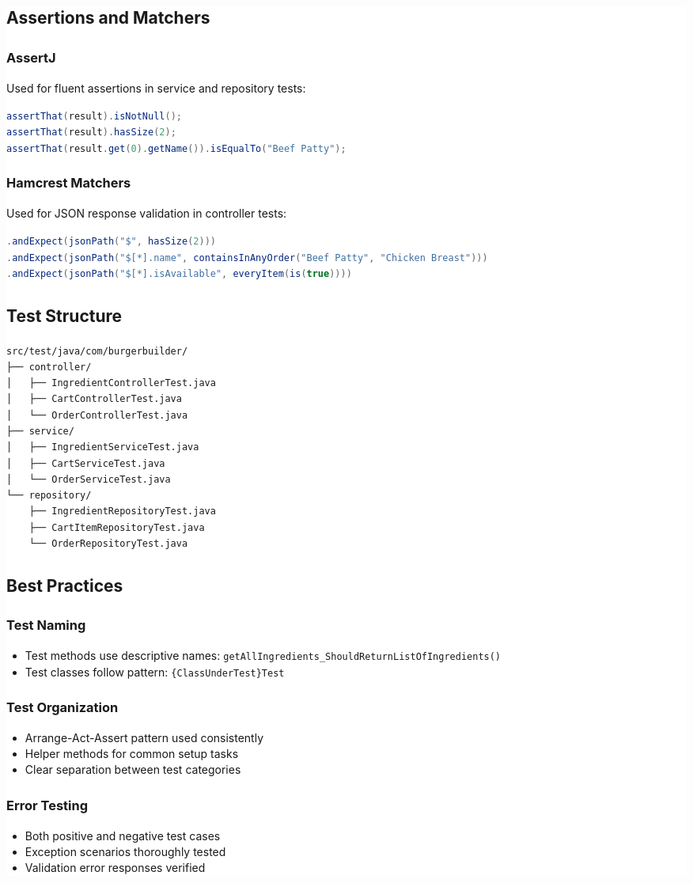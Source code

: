 ## Assertions and Matchers

### AssertJ
Used for fluent assertions in service and repository tests:
```java
assertThat(result).isNotNull();
assertThat(result).hasSize(2);
assertThat(result.get(0).getName()).isEqualTo("Beef Patty");
```

### Hamcrest Matchers
Used for JSON response validation in controller tests:
```java
.andExpect(jsonPath("$", hasSize(2)))
.andExpect(jsonPath("$[*].name", containsInAnyOrder("Beef Patty", "Chicken Breast")))
.andExpect(jsonPath("$[*].isAvailable", everyItem(is(true))))
```

## Test Structure

```
src/test/java/com/burgerbuilder/
├── controller/
│   ├── IngredientControllerTest.java
│   ├── CartControllerTest.java
│   └── OrderControllerTest.java
├── service/
│   ├── IngredientServiceTest.java
│   ├── CartServiceTest.java
│   └── OrderServiceTest.java
└── repository/
    ├── IngredientRepositoryTest.java
    ├── CartItemRepositoryTest.java
    └── OrderRepositoryTest.java
```

## Best Practices

### Test Naming
- Test methods use descriptive names: `getAllIngredients_ShouldReturnListOfIngredients()`
- Test classes follow pattern: `{ClassUnderTest}Test`

### Test Organization
- Arrange-Act-Assert pattern used consistently
- Helper methods for common setup tasks
- Clear separation between test categories

### Error Testing
- Both positive and negative test cases
- Exception scenarios thoroughly tested
- Validation error responses verified
